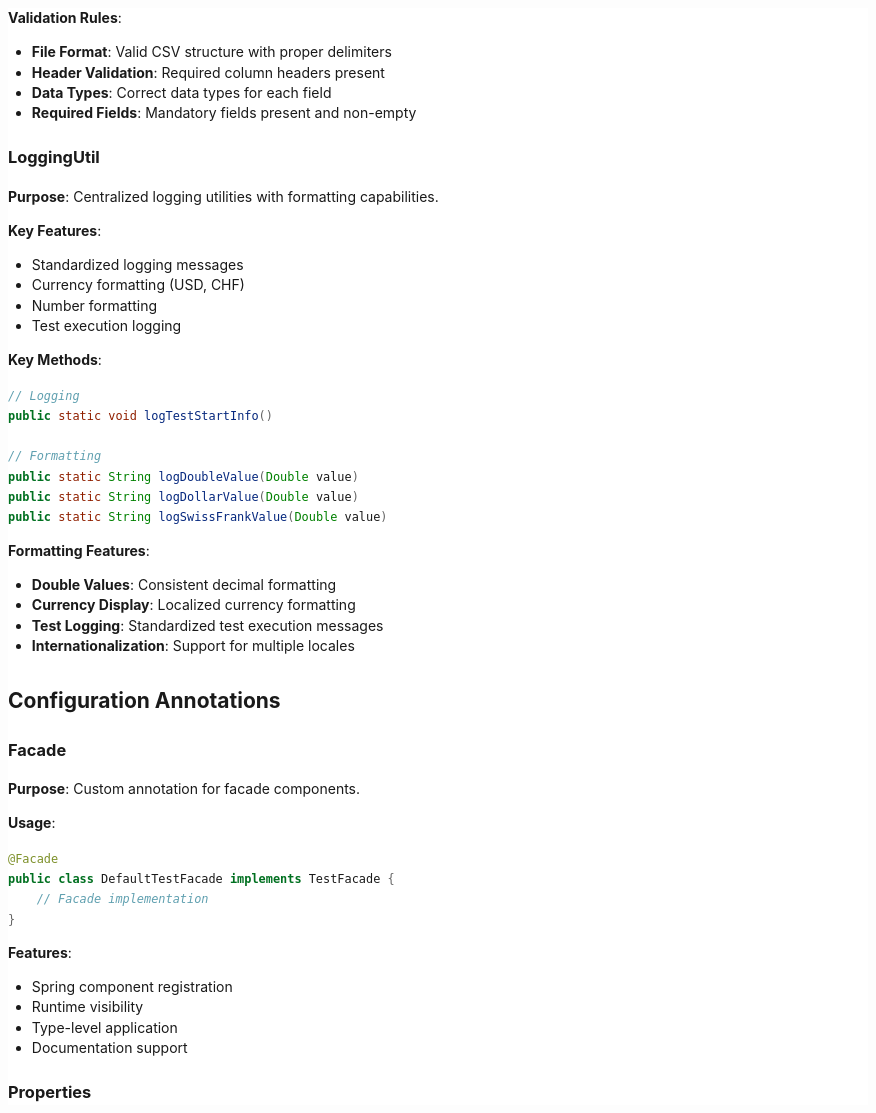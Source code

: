 **Validation Rules**:
- **File Format**: Valid CSV structure with proper delimiters
- **Header Validation**: Required column headers present
- **Data Types**: Correct data types for each field
- **Required Fields**: Mandatory fields present and non-empty

### LoggingUtil

**Purpose**: Centralized logging utilities with formatting capabilities.

**Key Features**:
- Standardized logging messages
- Currency formatting (USD, CHF)
- Number formatting
- Test execution logging

**Key Methods**:
```java
// Logging
public static void logTestStartInfo()

// Formatting
public static String logDoubleValue(Double value)
public static String logDollarValue(Double value)
public static String logSwissFrankValue(Double value)
```

**Formatting Features**:
- **Double Values**: Consistent decimal formatting
- **Currency Display**: Localized currency formatting
- **Test Logging**: Standardized test execution messages
- **Internationalization**: Support for multiple locales

## Configuration Annotations

### Facade

**Purpose**: Custom annotation for facade components.

**Usage**:
```java
@Facade
public class DefaultTestFacade implements TestFacade {
    // Facade implementation
}
```

**Features**:
- Spring component registration
- Runtime visibility
- Type-level application
- Documentation support

### Properties
